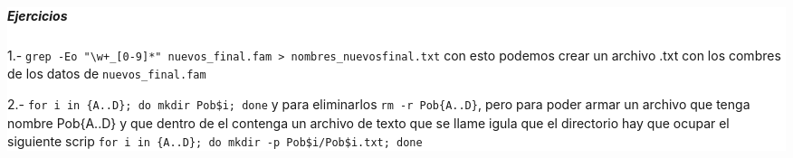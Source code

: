 ##### Ejercicios

1.- `grep -Eo "\w+_[0-9]*" nuevos_final.fam > nombres_nuevosfinal.txt` con esto podemos crear un archivo .txt con los combres de los datos de `nuevos_final.fam`

2.- `for i in {A..D}; do mkdir Pob$i; done` y para eliminarlos `rm -r Pob{A..D}`, pero para poder armar un archivo que tenga nombre Pob{A..D} y que dentro de el contenga un archivo de texto que se llame igula que el directorio hay que ocupar el siguiente scrip `for i in {A..D}; do mkdir -p Pob$i/Pob$i.txt; done`
